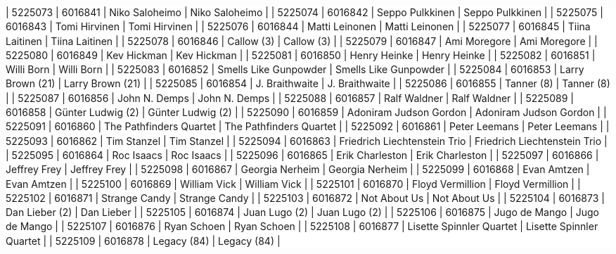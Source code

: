 | 5225073 | 6016841 | Niko Saloheimo | Niko Saloheimo |
| 5225074 | 6016842 | Seppo Pulkkinen | Seppo Pulkkinen |
| 5225075 | 6016843 | Tomi Hirvinen | Tomi Hirvinen |
| 5225076 | 6016844 | Matti Leinonen | Matti Leinonen |
| 5225077 | 6016845 | Tiina Laitinen | Tiina Laitinen |
| 5225078 | 6016846 | Callow (3) | Callow (3) |
| 5225079 | 6016847 | Ami Moregore | Ami Moregore |
| 5225080 | 6016849 | Kev Hickman | Kev Hickman |
| 5225081 | 6016850 | Henry Heinke | Henry Heinke |
| 5225082 | 6016851 | Willi Born | Willi Born |
| 5225083 | 6016852 | Smells Like Gunpowder | Smells Like Gunpowder |
| 5225084 | 6016853 | Larry Brown (21) | Larry Brown (21) |
| 5225085 | 6016854 | J. Braithwaite | J. Braithwaite |
| 5225086 | 6016855 | Tanner (8) | Tanner (8) |
| 5225087 | 6016856 | John N. Demps | John N. Demps |
| 5225088 | 6016857 | Ralf Waldner | Ralf Waldner |
| 5225089 | 6016858 | Günter Ludwig (2) | Günter Ludwig (2) |
| 5225090 | 6016859 | Adoniram Judson Gordon | Adoniram Judson Gordon |
| 5225091 | 6016860 | The Pathfinders Quartet | The Pathfinders Quartet |
| 5225092 | 6016861 | Peter Leemans | Peter Leemans |
| 5225093 | 6016862 | Tim Stanzel | Tim Stanzel |
| 5225094 | 6016863 | Friedrich Liechtenstein Trio | Friedrich Liechtenstein Trio |
| 5225095 | 6016864 | Roc Isaacs | Roc Isaacs |
| 5225096 | 6016865 | Erik Charleston | Erik Charleston |
| 5225097 | 6016866 | Jeffrey Frey | Jeffrey Frey |
| 5225098 | 6016867 | Georgia Nerheim | Georgia Nerheim |
| 5225099 | 6016868 | Evan Amtzen | Evan Amtzen |
| 5225100 | 6016869 | William Vick | William Vick |
| 5225101 | 6016870 | Floyd Vermillion | Floyd Vermillion |
| 5225102 | 6016871 | Strange Candy | Strange Candy |
| 5225103 | 6016872 | Not About Us | Not About Us |
| 5225104 | 6016873 | Dan Lieber (2) | Dan Lieber |
| 5225105 | 6016874 | Juan Lugo (2) | Juan Lugo (2) |
| 5225106 | 6016875 | Jugo de Mango | Jugo de Mango |
| 5225107 | 6016876 | Ryan Schoen | Ryan Schoen |
| 5225108 | 6016877 | Lisette Spinnler Quartet | Lisette Spinnler Quartet |
| 5225109 | 6016878 | Legacy (84) | Legacy (84) |